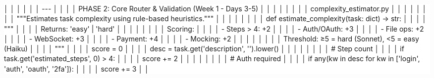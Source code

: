 │ │                                                                                                                  │ │
│ │ ---                                                                                                              │ │
│ │ PHASE 2: Core Router & Validation (Week 1 - Days 3-5)                                                            │ │
│ │                                                                                                                  │ │
│ │ complexity_estimator.py                                                                                          │ │
│ │                                                                                                                  │ │
│ │ """Estimates task complexity using rule-based heuristics."""                                                     │ │
│ │                                                                                                                  │ │
│ │ def estimate_complexity(task: dict) -> str:                                                                      │ │
│ │     """                                                                                                          │ │
│ │     Returns: 'easy' | 'hard'                                                                                     │ │
│ │                                                                                                                  │ │
│ │     Scoring:                                                                                                     │ │
│ │     - Steps > 4: +2                                                                                              │ │
│ │     - Auth/OAuth: +3                                                                                             │ │
│ │     - File ops: +2                                                                                               │ │
│ │     - WebSocket: +3                                                                                              │ │
│ │     - Payment: +4                                                                                                │ │
│ │     - Mocking: +2                                                                                                │ │
│ │                                                                                                                  │ │
│ │     Threshold: ≥5 = hard (Sonnet), <5 = easy (Haiku)                                                             │ │
│ │     """                                                                                                          │ │
│ │     score = 0                                                                                                    │ │
│ │     desc = task.get('description', '').lower()                                                                   │ │
│ │                                                                                                                  │ │
│ │     # Step count                                                                                                 │ │
│ │     if task.get('estimated_steps', 0) > 4:                                                                       │ │
│ │         score += 2                                                                                               │ │
│ │                                                                                                                  │ │
│ │     # Auth required                                                                                              │ │
│ │     if any(kw in desc for kw in ['login', 'auth', 'oauth', '2fa']):                                              │ │
│ │         score += 3                                                                                               │ │